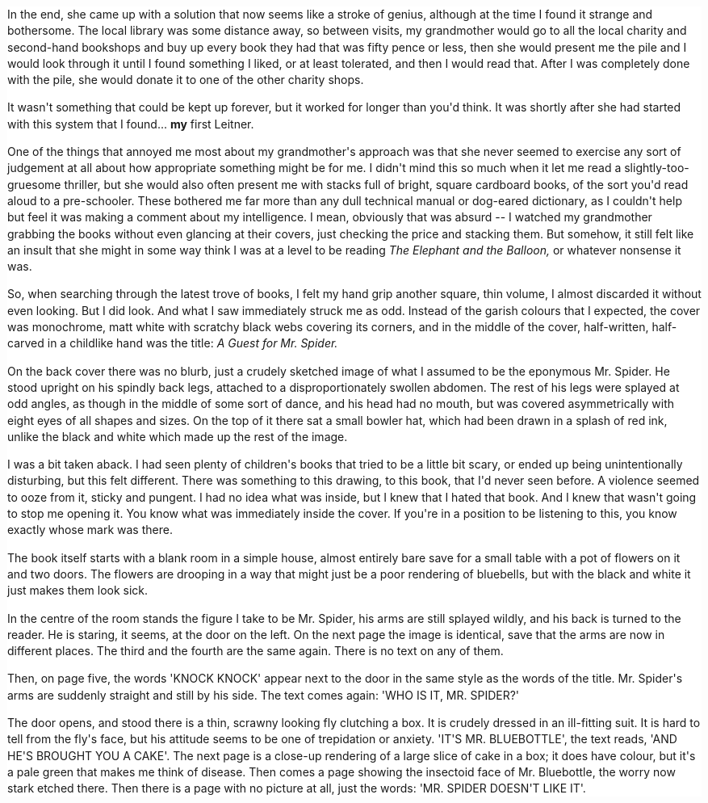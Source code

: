 In the end, she came up with a solution that now seems like a stroke of genius, although at the time I found it strange and bothersome. The local library was some distance away, so between visits, my grandmother would go to all the local charity and second-hand bookshops and buy up every book they had that was fifty pence or less, then she would present me the pile and I would look through it until I found something I liked, or at least tolerated, and then I would read that. After I was completely done with the pile, she would donate it to one of the other charity shops.

It wasn't something that could be kept up forever, but it worked for longer than you'd think. It was shortly after she had started with this system that I found... __my__ first Leitner.

One of the things that annoyed me most about my grandmother's approach was that she never seemed to exercise any sort of judgement at all about how appropriate something might be for me. I didn't mind this so much when it let me read a slightly-too-gruesome thriller, but she would also often present me with stacks full of bright, square cardboard books, of the sort you'd read aloud to a pre-schooler. These bothered me far more than any dull technical manual or dog-eared dictionary, as I couldn't help but feel it was making a comment about my intelligence. I mean, obviously that was absurd -- I watched my grandmother grabbing the books without even glancing at their covers, just checking the price and stacking them.  But somehow, it still felt like an insult that she might in some way think I was at a level to be reading _The Elephant and the Balloon,_ or whatever nonsense it was.

So, when searching through the latest trove of books, I felt my hand grip another square, thin volume, I almost discarded it without even looking. But I did look. And what I saw immediately struck me as odd. Instead of the garish colours that I expected, the cover was monochrome, matt white with scratchy black webs covering its corners, and in the middle of the cover, half-written, half-carved in a childlike hand was the title: _A Guest for Mr. Spider._

On the back cover there was no blurb, just a crudely sketched image of what I assumed to be the eponymous Mr. Spider. He stood upright on his spindly back legs, attached to a disproportionately swollen abdomen. The rest of his legs were splayed at odd angles, as though in the middle of some sort of dance, and his head had no mouth, but was covered asymmetrically with eight eyes of all shapes and sizes. On the top of it there sat a small bowler hat, which had been drawn in a splash of red ink, unlike the black and white which made up the rest of the image.

I was a bit taken aback. I had seen plenty of children's books that tried to be a little bit scary, or ended up being unintentionally disturbing, but this felt different. There was something to this drawing, to this book, that I'd never seen before. A violence seemed to ooze from it, sticky and pungent. I had no idea what was inside, but I knew that I hated that book. And I knew that wasn't going to stop me opening it. You know what was immediately inside the cover. If you're in a position to be listening to this, you know exactly whose mark was there.

The book itself starts with a blank room in a simple house, almost entirely bare save for a small table with a pot of flowers on it and two doors. The flowers are drooping in a way that might just be a poor rendering of bluebells, but with the black and white it just makes them look sick.

In the centre of the room stands the figure I take to be Mr. Spider, his arms are still splayed wildly, and his back is turned to the reader. He is staring, it seems, at the door on the left. On the next page the image is identical, save that the arms are now in different places. The third and the fourth are the same again. There is no text on any of them.

Then, on page five, the words 'KNOCK KNOCK' appear next to the door in the same style as the words of the title. Mr. Spider's arms are suddenly straight and still by his side. The text comes again: 'WHO IS IT, MR. SPIDER?'

The door opens, and stood there is a thin, scrawny looking fly clutching a box. It is crudely dressed in an ill-fitting suit. It is hard to tell from the fly's face, but his attitude seems to be one of trepidation or anxiety. 'IT'S MR. BLUEBOTTLE', the text reads, 'AND HE'S BROUGHT YOU A CAKE'. The next page is a close-up rendering of a large slice of cake in a box; it does have colour, but it's a pale green that makes me think of disease. Then comes a page showing the insectoid face of Mr. Bluebottle, the worry now stark etched there. Then there is a page with no picture at all, just the words: 'MR. SPIDER DOESN'T LIKE IT'.
